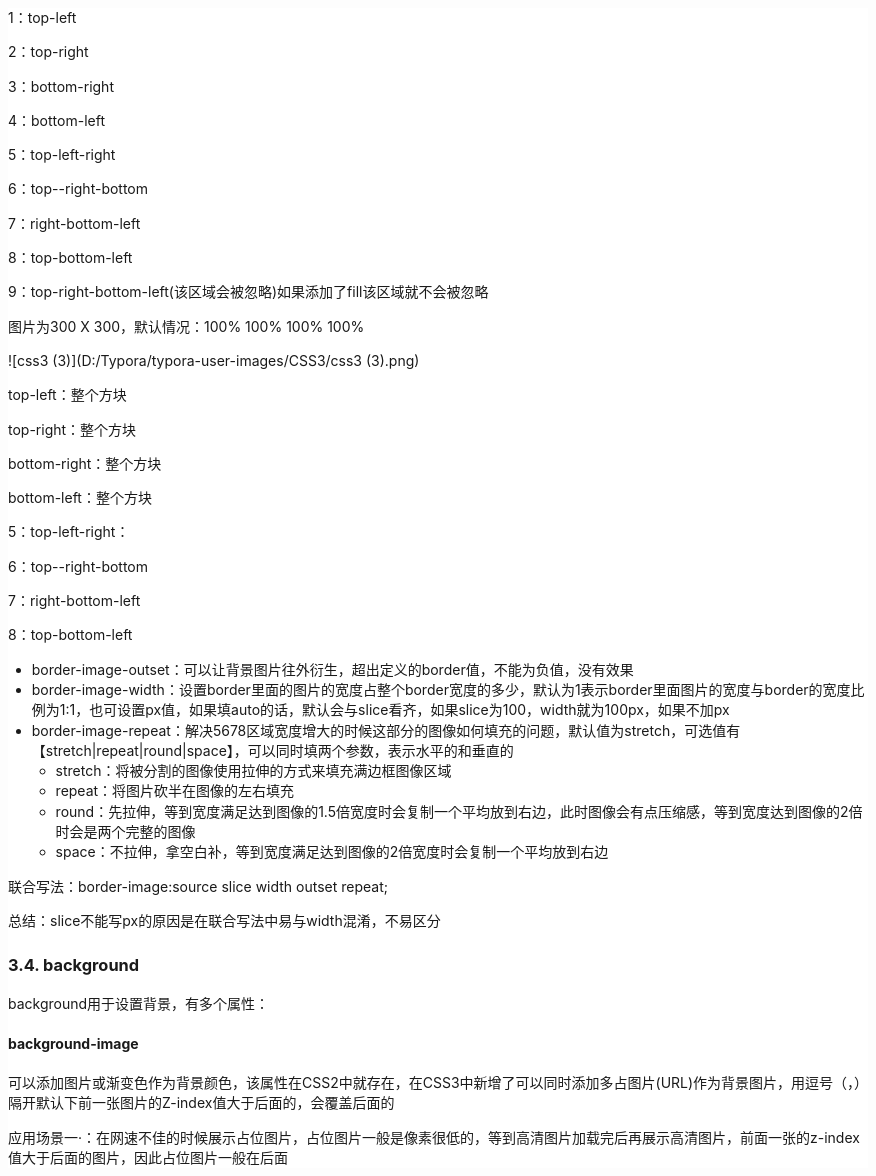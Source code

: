   1：top-left

  2：top-right

  3：bottom-right

  4：bottom-left

  5：top-left-right

  6：top--right-bottom

  7：right-bottom-left

  8：top-bottom-left

  9：top-right-bottom-left(该区域会被忽略)如果添加了fill该区域就不会被忽略

图片为300 X 300，默认情况：100% 100% 100% 100%

![css3 (3)](D:/Typora/typora-user-images/CSS3/css3 (3).png)

top-left：整个方块

top-right：整个方块

bottom-right：整个方块

bottom-left：整个方块

5：top-left-right：

6：top--right-bottom

7：right-bottom-left

8：top-bottom-left

- border-image-outset：可以让背景图片往外衍生，超出定义的border值，不能为负值，没有效果
- border-image-width：设置border里面的图片的宽度占整个border宽度的多少，默认为1表示border里面图片的宽度与border的宽度比例为1:1，也可设置px值，如果填auto的话，默认会与slice看齐，如果slice为100，width就为100px，如果不加px
- border-image-repeat：解决5678区域宽度增大的时候这部分的图像如何填充的问题，默认值为stretch，可选值有【stretch|repeat|round|space】，可以同时填两个参数，表示水平的和垂直的
  - stretch：将被分割的图像使用拉伸的方式来填充满边框图像区域
  - repeat：将图片砍半在图像的左右填充
  - round：先拉伸，等到宽度满足达到图像的1.5倍宽度时会复制一个平均放到右边，此时图像会有点压缩感，等到宽度达到图像的2倍时会是两个完整的图像
  - space：不拉伸，拿空白补，等到宽度满足达到图像的2倍宽度时会复制一个平均放到右边

联合写法：border-image:source slice width outset repeat;

总结：slice不能写px的原因是在联合写法中易与width混淆，不易区分

### 3.4. background

background用于设置背景，有多个属性：

#### background-image

可以添加图片或渐变色作为背景颜色，该属性在CSS2中就存在，在CSS3中新增了可以同时添加多占图片(URL)作为背景图片，用逗号（，）隔开默认下前一张图片的Z-index值大于后面的，会覆盖后面的

应用场景一·：在网速不佳的时候展示占位图片，占位图片一般是像素很低的，等到高清图片加载完后再展示高清图片，前面一张的z-index值大于后面的图片，因此占位图片一般在后面
